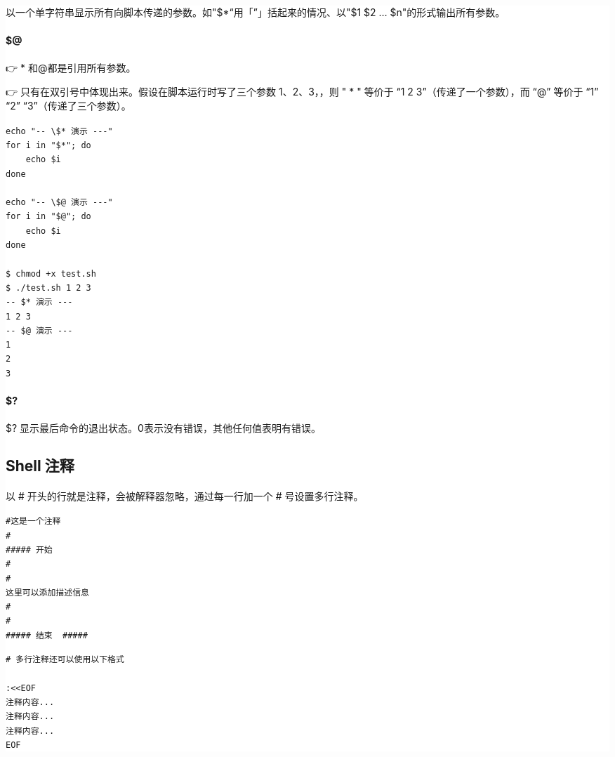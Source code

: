 以一个单字符串显示所有向脚本传递的参数。如"$*“用「”」括起来的情况、以"$1 $2 … $n"的形式输出所有参数。

#### $@ 

  👉 * 和@都是引用所有参数。

  👉 只有在双引号中体现出来。假设在脚本运行时写了三个参数 1、2、3，，则 " * " 等价于 “1 2 3”（传递了一个参数），而 “@” 等价于 “1” “2” “3”（传递了三个参数）。

```shell
echo "-- \$* 演示 ---"
for i in "$*"; do
    echo $i
done

echo "-- \$@ 演示 ---"
for i in "$@"; do
    echo $i
done

$ chmod +x test.sh 
$ ./test.sh 1 2 3
-- $* 演示 ---
1 2 3
-- $@ 演示 ---
1
2
3
```

#### $?

$?	显示最后命令的退出状态。0表示没有错误，其他任何值表明有错误。

## Shell 注释

以 # 开头的行就是注释，会被解释器忽略，通过每一行加一个 # 号设置多行注释。

```shell
#这是一个注释
#
##### 开始
# 
#
这里可以添加描述信息
#
#
##### 结束  #####
```

```shell
# 多行注释还可以使用以下格式

:<<EOF
注释内容...
注释内容...
注释内容...
EOF
```
